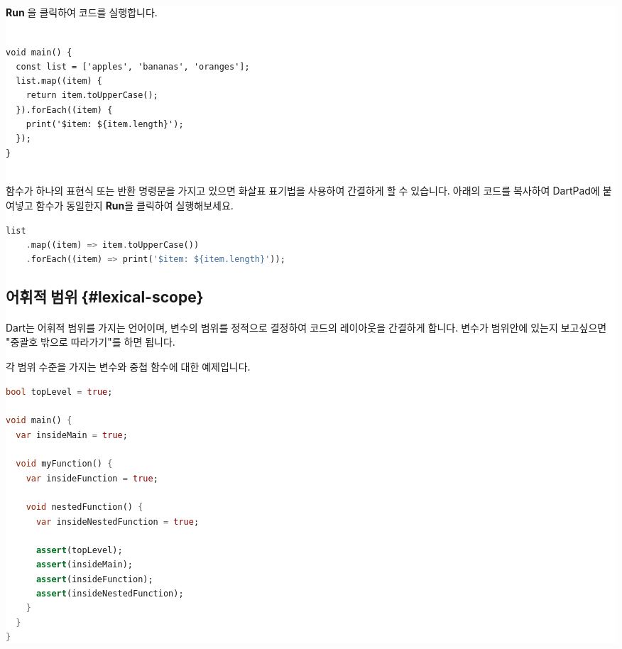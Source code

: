 **Run** 을 클릭하여 코드를 실행합니다.

<component is="script" type="text/javascript" src="https://dartpad.dev/inject_embed.dart.js" defer />
<pre>
    <code class="language-run-dartpad:theme-light:mode-dart:ga_id-example1:width-100%:height-400px">
void main() {
  const list = ['apples', 'bananas', 'oranges'];
  list.map((item) {
    return item.toUpperCase();
  }).forEach((item) {
    print('$item: ${item.length}');
  });
}
    </code>
</pre>

함수가 하나의 표현식 또는 반환 명령문을 가지고 있으면 화살표 표기법을 사용하여 간결하게 할 수 있습니다.
아래의 코드를 복사하여 DartPad에 붙여넣고 함수가 동일한지 **Run**을 클릭하여 실행해보세요.

```dart
list
    .map((item) => item.toUpperCase())
    .forEach((item) => print('$item: ${item.length}'));
```

## 어휘적 범위 {#lexical-scope}

Dart는 어휘적 범위를 가지는 언어이며, 변수의 범위를 정적으로 결정하여 코드의 레이아웃을 간결하게 합니다.
변수가 범위안에 있는지 보고싶으면 "중괄호 밖으로 따라가기"를 하면 됩니다.

각 범위 수준을 가지는 변수와 중첩 함수에 대한 예제입니다.

```dart
bool topLevel = true;

void main() {
  var insideMain = true;

  void myFunction() {
    var insideFunction = true;

    void nestedFunction() {
      var insideNestedFunction = true;

      assert(topLevel);
      assert(insideMain);
      assert(insideFunction);
      assert(insideNestedFunction);
    }
  }
}
```
